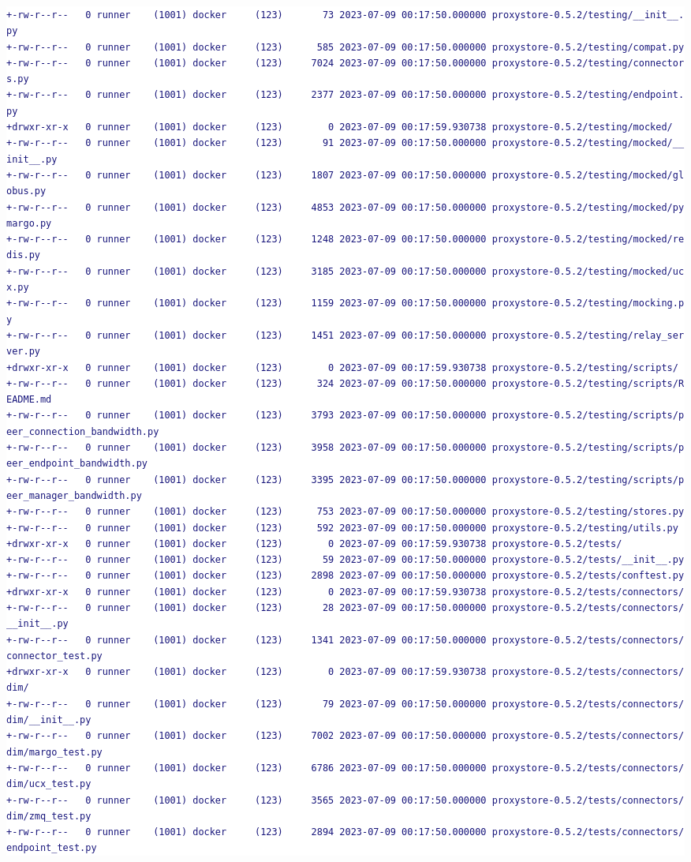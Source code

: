 ```diff
+-rw-r--r--   0 runner    (1001) docker     (123)       73 2023-07-09 00:17:50.000000 proxystore-0.5.2/testing/__init__.py
+-rw-r--r--   0 runner    (1001) docker     (123)      585 2023-07-09 00:17:50.000000 proxystore-0.5.2/testing/compat.py
+-rw-r--r--   0 runner    (1001) docker     (123)     7024 2023-07-09 00:17:50.000000 proxystore-0.5.2/testing/connectors.py
+-rw-r--r--   0 runner    (1001) docker     (123)     2377 2023-07-09 00:17:50.000000 proxystore-0.5.2/testing/endpoint.py
+drwxr-xr-x   0 runner    (1001) docker     (123)        0 2023-07-09 00:17:59.930738 proxystore-0.5.2/testing/mocked/
+-rw-r--r--   0 runner    (1001) docker     (123)       91 2023-07-09 00:17:50.000000 proxystore-0.5.2/testing/mocked/__init__.py
+-rw-r--r--   0 runner    (1001) docker     (123)     1807 2023-07-09 00:17:50.000000 proxystore-0.5.2/testing/mocked/globus.py
+-rw-r--r--   0 runner    (1001) docker     (123)     4853 2023-07-09 00:17:50.000000 proxystore-0.5.2/testing/mocked/pymargo.py
+-rw-r--r--   0 runner    (1001) docker     (123)     1248 2023-07-09 00:17:50.000000 proxystore-0.5.2/testing/mocked/redis.py
+-rw-r--r--   0 runner    (1001) docker     (123)     3185 2023-07-09 00:17:50.000000 proxystore-0.5.2/testing/mocked/ucx.py
+-rw-r--r--   0 runner    (1001) docker     (123)     1159 2023-07-09 00:17:50.000000 proxystore-0.5.2/testing/mocking.py
+-rw-r--r--   0 runner    (1001) docker     (123)     1451 2023-07-09 00:17:50.000000 proxystore-0.5.2/testing/relay_server.py
+drwxr-xr-x   0 runner    (1001) docker     (123)        0 2023-07-09 00:17:59.930738 proxystore-0.5.2/testing/scripts/
+-rw-r--r--   0 runner    (1001) docker     (123)      324 2023-07-09 00:17:50.000000 proxystore-0.5.2/testing/scripts/README.md
+-rw-r--r--   0 runner    (1001) docker     (123)     3793 2023-07-09 00:17:50.000000 proxystore-0.5.2/testing/scripts/peer_connection_bandwidth.py
+-rw-r--r--   0 runner    (1001) docker     (123)     3958 2023-07-09 00:17:50.000000 proxystore-0.5.2/testing/scripts/peer_endpoint_bandwidth.py
+-rw-r--r--   0 runner    (1001) docker     (123)     3395 2023-07-09 00:17:50.000000 proxystore-0.5.2/testing/scripts/peer_manager_bandwidth.py
+-rw-r--r--   0 runner    (1001) docker     (123)      753 2023-07-09 00:17:50.000000 proxystore-0.5.2/testing/stores.py
+-rw-r--r--   0 runner    (1001) docker     (123)      592 2023-07-09 00:17:50.000000 proxystore-0.5.2/testing/utils.py
+drwxr-xr-x   0 runner    (1001) docker     (123)        0 2023-07-09 00:17:59.930738 proxystore-0.5.2/tests/
+-rw-r--r--   0 runner    (1001) docker     (123)       59 2023-07-09 00:17:50.000000 proxystore-0.5.2/tests/__init__.py
+-rw-r--r--   0 runner    (1001) docker     (123)     2898 2023-07-09 00:17:50.000000 proxystore-0.5.2/tests/conftest.py
+drwxr-xr-x   0 runner    (1001) docker     (123)        0 2023-07-09 00:17:59.930738 proxystore-0.5.2/tests/connectors/
+-rw-r--r--   0 runner    (1001) docker     (123)       28 2023-07-09 00:17:50.000000 proxystore-0.5.2/tests/connectors/__init__.py
+-rw-r--r--   0 runner    (1001) docker     (123)     1341 2023-07-09 00:17:50.000000 proxystore-0.5.2/tests/connectors/connector_test.py
+drwxr-xr-x   0 runner    (1001) docker     (123)        0 2023-07-09 00:17:59.930738 proxystore-0.5.2/tests/connectors/dim/
+-rw-r--r--   0 runner    (1001) docker     (123)       79 2023-07-09 00:17:50.000000 proxystore-0.5.2/tests/connectors/dim/__init__.py
+-rw-r--r--   0 runner    (1001) docker     (123)     7002 2023-07-09 00:17:50.000000 proxystore-0.5.2/tests/connectors/dim/margo_test.py
+-rw-r--r--   0 runner    (1001) docker     (123)     6786 2023-07-09 00:17:50.000000 proxystore-0.5.2/tests/connectors/dim/ucx_test.py
+-rw-r--r--   0 runner    (1001) docker     (123)     3565 2023-07-09 00:17:50.000000 proxystore-0.5.2/tests/connectors/dim/zmq_test.py
+-rw-r--r--   0 runner    (1001) docker     (123)     2894 2023-07-09 00:17:50.000000 proxystore-0.5.2/tests/connectors/endpoint_test.py
```